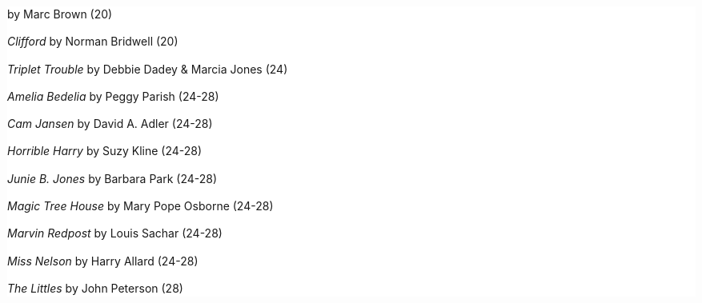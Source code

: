   by Marc Brown (20)
 </p>
 <p>
  <i>
   Clifford
  </i>
  by Norman Bridwell (20)
 </p>
 <p>
  <i>
   Triplet Trouble
  </i>
  by Debbie Dadey &amp; Marcia Jones (24)
 </p>
 <p>
  <i>
   Amelia Bedelia
  </i>
  by Peggy Parish (24-28)
 </p>
 <p>
  <i>
   Cam Jansen
  </i>
  by David A. Adler (24-28)
 </p>
 <p>
  <i>
   Horrible Harry
  </i>
  by Suzy Kline (24-28)
 </p>
 <p>
  <i>
   Junie B. Jones
  </i>
  by Barbara Park (24-28)
 </p>
 <p>
  <i>
   Magic Tree House
  </i>
  by Mary Pope Osborne (24-28)
 </p>
 <p>
  <i>
   Marvin Redpost
  </i>
  by Louis Sachar (24-28)
 </p>
 <p>
  <i>
   Miss Nelson
  </i>
  by Harry Allard (24-28)
 </p>
 <p>
  <i>
   The Littles
  </i>
  by John Peterson (28)
 </p>
 <p>
  <i>